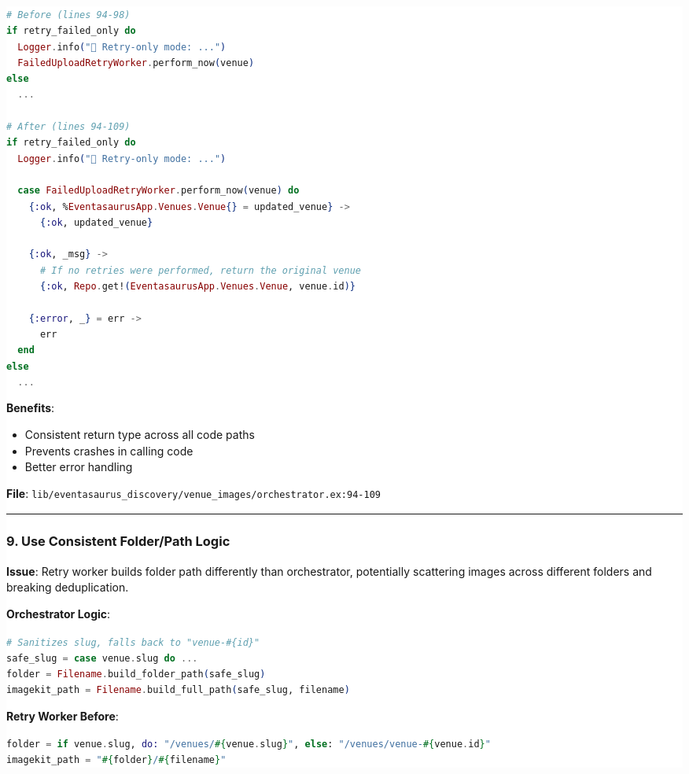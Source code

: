 ```elixir
# Before (lines 94-98)
if retry_failed_only do
  Logger.info("🔄 Retry-only mode: ...")
  FailedUploadRetryWorker.perform_now(venue)
else
  ...

# After (lines 94-109)
if retry_failed_only do
  Logger.info("🔄 Retry-only mode: ...")

  case FailedUploadRetryWorker.perform_now(venue) do
    {:ok, %EventasaurusApp.Venues.Venue{} = updated_venue} ->
      {:ok, updated_venue}

    {:ok, _msg} ->
      # If no retries were performed, return the original venue
      {:ok, Repo.get!(EventasaurusApp.Venues.Venue, venue.id)}

    {:error, _} = err ->
      err
  end
else
  ...
```

**Benefits**:
- Consistent return type across all code paths
- Prevents crashes in calling code
- Better error handling

**File**: `lib/eventasaurus_discovery/venue_images/orchestrator.ex:94-109`

---

### 9. Use Consistent Folder/Path Logic

**Issue**: Retry worker builds folder path differently than orchestrator, potentially scattering images across different folders and breaking deduplication.

**Orchestrator Logic**:
```elixir
# Sanitizes slug, falls back to "venue-#{id}"
safe_slug = case venue.slug do ...
folder = Filename.build_folder_path(safe_slug)
imagekit_path = Filename.build_full_path(safe_slug, filename)
```

**Retry Worker Before**:
```elixir
folder = if venue.slug, do: "/venues/#{venue.slug}", else: "/venues/venue-#{venue.id}"
imagekit_path = "#{folder}/#{filename}"
```
